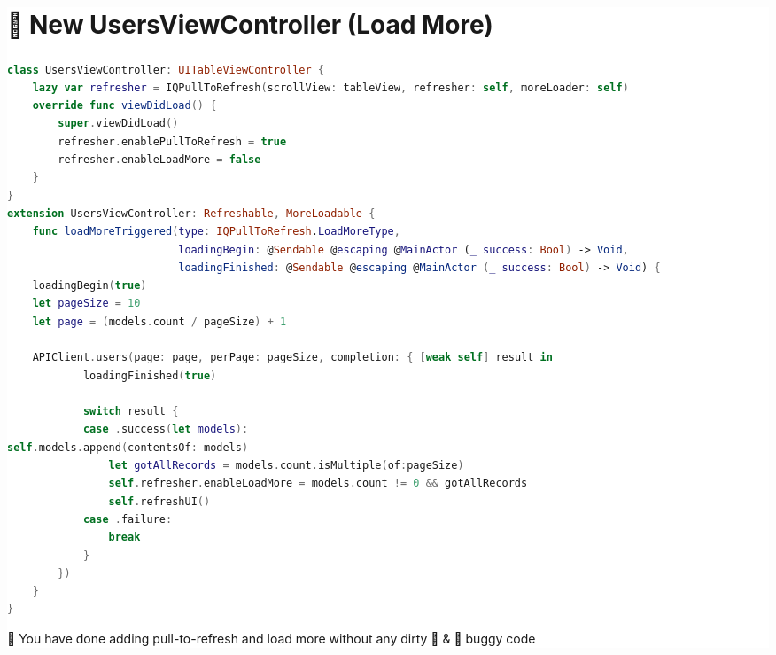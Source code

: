 🤩 New UsersViewController (Load More)
==========================
```swift
class UsersViewController: UITableViewController {
    lazy var refresher = IQPullToRefresh(scrollView: tableView, refresher: self, moreLoader: self)
    override func viewDidLoad() {
        super.viewDidLoad()
        refresher.enablePullToRefresh = true
        refresher.enableLoadMore = false
    }
}
extension UsersViewController: Refreshable, MoreLoadable {
    func loadMoreTriggered(type: IQPullToRefresh.LoadMoreType,
                           loadingBegin: @Sendable @escaping @MainActor (_ success: Bool) -> Void,
                           loadingFinished: @Sendable @escaping @MainActor (_ success: Bool) -> Void) {
    loadingBegin(true)
    let pageSize = 10
    let page = (models.count / pageSize) + 1

    APIClient.users(page: page, perPage: pageSize, completion: { [weak self] result in
            loadingFinished(true)

            switch result {
            case .success(let models):
self.models.append(contentsOf: models)
                let gotAllRecords = models.count.isMultiple(of:pageSize)
                self.refresher.enableLoadMore = models.count != 0 && gotAllRecords
                self.refreshUI()
            case .failure:
                break
            }
        })
    }
}
```

🥳
You have done adding pull-to-refresh and load more without any dirty 💩 & 🐞 buggy code